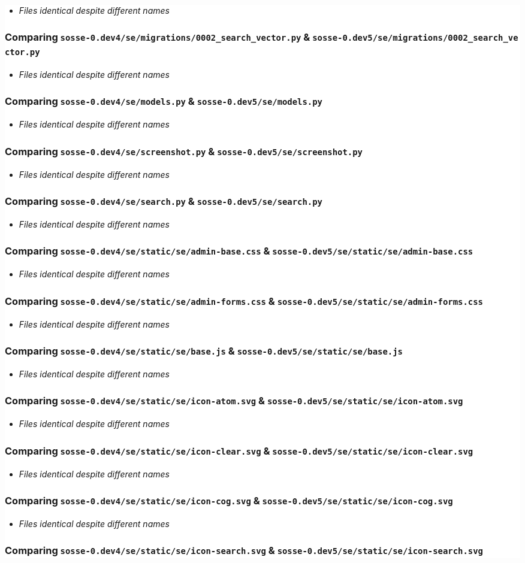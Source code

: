  * *Files identical despite different names*

### Comparing `sosse-0.dev4/se/migrations/0002_search_vector.py` & `sosse-0.dev5/se/migrations/0002_search_vector.py`

 * *Files identical despite different names*

### Comparing `sosse-0.dev4/se/models.py` & `sosse-0.dev5/se/models.py`

 * *Files identical despite different names*

### Comparing `sosse-0.dev4/se/screenshot.py` & `sosse-0.dev5/se/screenshot.py`

 * *Files identical despite different names*

### Comparing `sosse-0.dev4/se/search.py` & `sosse-0.dev5/se/search.py`

 * *Files identical despite different names*

### Comparing `sosse-0.dev4/se/static/se/admin-base.css` & `sosse-0.dev5/se/static/se/admin-base.css`

 * *Files identical despite different names*

### Comparing `sosse-0.dev4/se/static/se/admin-forms.css` & `sosse-0.dev5/se/static/se/admin-forms.css`

 * *Files identical despite different names*

### Comparing `sosse-0.dev4/se/static/se/base.js` & `sosse-0.dev5/se/static/se/base.js`

 * *Files identical despite different names*

### Comparing `sosse-0.dev4/se/static/se/icon-atom.svg` & `sosse-0.dev5/se/static/se/icon-atom.svg`

 * *Files identical despite different names*

### Comparing `sosse-0.dev4/se/static/se/icon-clear.svg` & `sosse-0.dev5/se/static/se/icon-clear.svg`

 * *Files identical despite different names*

### Comparing `sosse-0.dev4/se/static/se/icon-cog.svg` & `sosse-0.dev5/se/static/se/icon-cog.svg`

 * *Files identical despite different names*

### Comparing `sosse-0.dev4/se/static/se/icon-search.svg` & `sosse-0.dev5/se/static/se/icon-search.svg`

